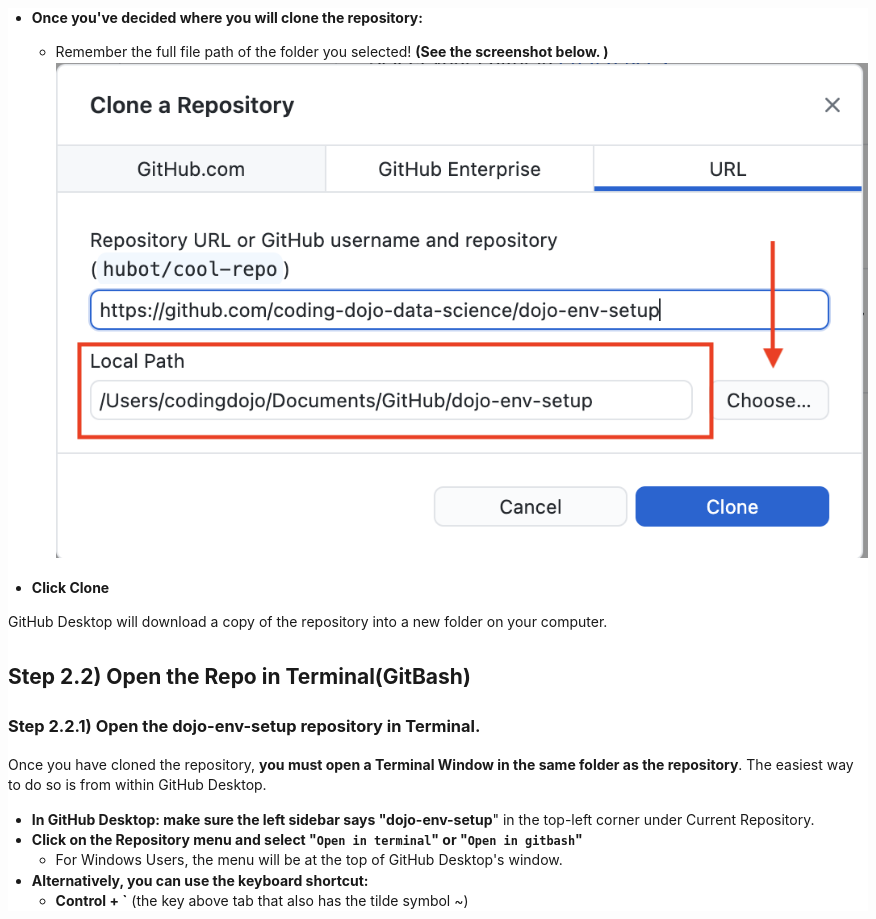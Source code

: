- **Once you've decided where you will clone the repository:**

    - Remember the full file path of the folder you selected!  **(See the screenshot below. )**
        <img src="images/1656806548__clone-repo-menu annotated.png" />

        

- **Click Clone**

GitHub Desktop will download a copy of the repository into a new folder on your computer.

## Step 2.2) Open the Repo in Terminal(GitBash)



### Step 2.2.1) Open the dojo-env-setup repository in Terminal.

Once you have cloned the repository, **you must open a Terminal Window in the same folder as the repository**.  The easiest way to do so is from within GitHub Desktop.

- **In GitHub Desktop: make sure the left sidebar says "dojo-env-setup**" in the top-left corner under Current Repository.
- **Click on the Repository menu and select "`Open in terminal`" or "`Open in gitbash`"**
    - For Windows Users, the menu will be at the top of GitHub Desktop's window.
- **Alternatively, you can use the keyboard shortcut:** 
    - **Control + `**   (the key above tab that also has the tilde symbol ~)
